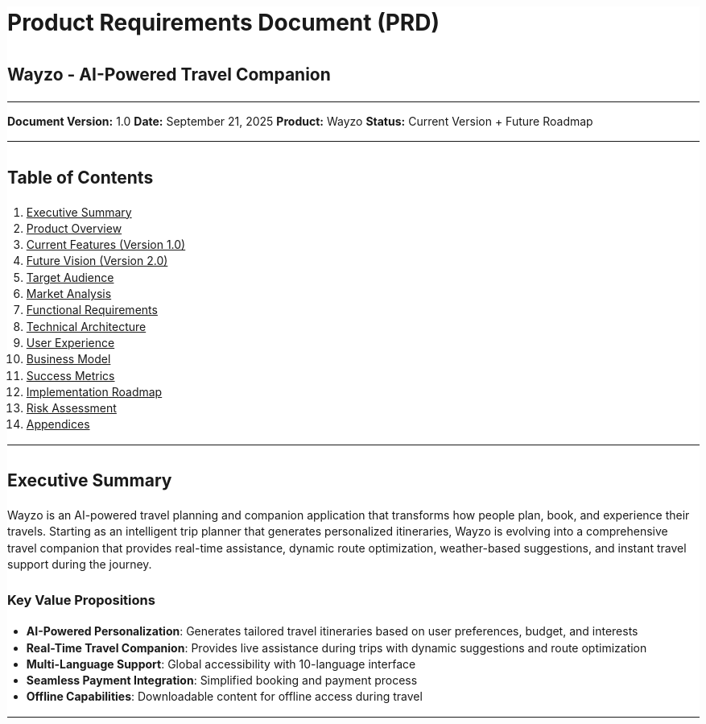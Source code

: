 # Product Requirements Document (PRD)
## Wayzo - AI-Powered Travel Companion

---

**Document Version:** 1.0
**Date:** September 21, 2025
**Product:** Wayzo
**Status:** Current Version + Future Roadmap

---

## Table of Contents

1. [Executive Summary](#executive-summary)
2. [Product Overview](#product-overview)
3. [Current Features (Version 1.0)](#current-features-version-10)
4. [Future Vision (Version 2.0)](#future-vision-version-20)
5. [Target Audience](#target-audience)
6. [Market Analysis](#market-analysis)
7. [Functional Requirements](#functional-requirements)
8. [Technical Architecture](#technical-architecture)
9. [User Experience](#user-experience)
10. [Business Model](#business-model)
11. [Success Metrics](#success-metrics)
12. [Implementation Roadmap](#implementation-roadmap)
13. [Risk Assessment](#risk-assessment)
14. [Appendices](#appendices)

---

## Executive Summary

Wayzo is an AI-powered travel planning and companion application that transforms how people plan, book, and experience their travels. Starting as an intelligent trip planner that generates personalized itineraries, Wayzo is evolving into a comprehensive travel companion that provides real-time assistance, dynamic route optimization, weather-based suggestions, and instant travel support during the journey.

### Key Value Propositions
- **AI-Powered Personalization**: Generates tailored travel itineraries based on user preferences, budget, and interests
- **Real-Time Travel Companion**: Provides live assistance during trips with dynamic suggestions and route optimization
- **Multi-Language Support**: Global accessibility with 10-language interface
- **Seamless Payment Integration**: Simplified booking and payment process
- **Offline Capabilities**: Downloadable content for offline access during travel

---
